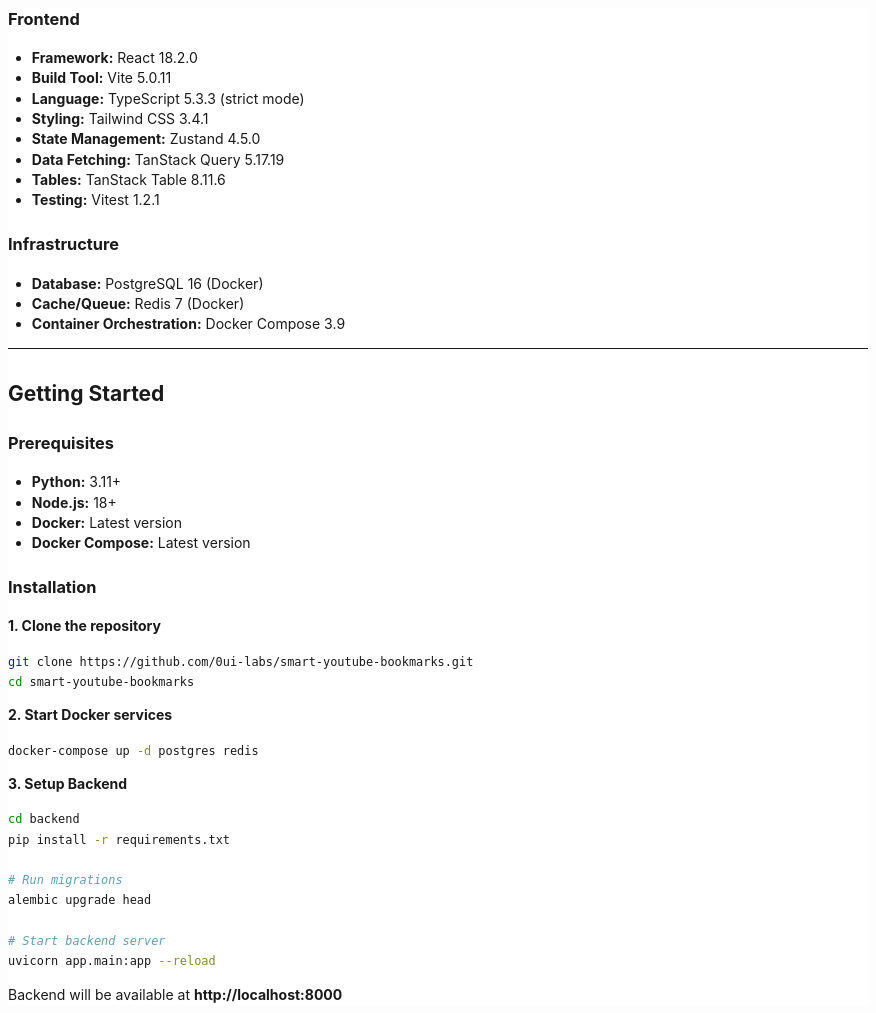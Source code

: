 ### Frontend
- **Framework:** React 18.2.0
- **Build Tool:** Vite 5.0.11
- **Language:** TypeScript 5.3.3 (strict mode)
- **Styling:** Tailwind CSS 3.4.1
- **State Management:** Zustand 4.5.0
- **Data Fetching:** TanStack Query 5.17.19
- **Tables:** TanStack Table 8.11.6
- **Testing:** Vitest 1.2.1

### Infrastructure
- **Database:** PostgreSQL 16 (Docker)
- **Cache/Queue:** Redis 7 (Docker)
- **Container Orchestration:** Docker Compose 3.9

---

## Getting Started

### Prerequisites

- **Python:** 3.11+
- **Node.js:** 18+
- **Docker:** Latest version
- **Docker Compose:** Latest version

### Installation

**1. Clone the repository**
```bash
git clone https://github.com/0ui-labs/smart-youtube-bookmarks.git
cd smart-youtube-bookmarks
```

**2. Start Docker services**
```bash
docker-compose up -d postgres redis
```

**3. Setup Backend**
```bash
cd backend
pip install -r requirements.txt

# Run migrations
alembic upgrade head

# Start backend server
uvicorn app.main:app --reload
```

Backend will be available at **http://localhost:8000**
